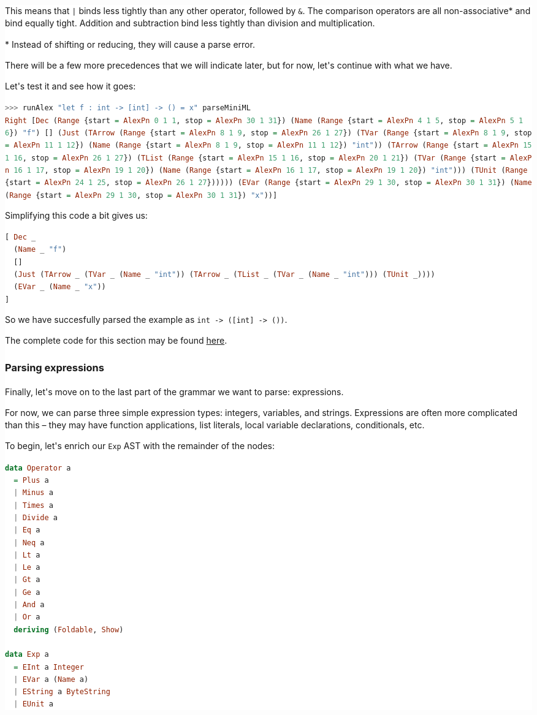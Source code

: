 This means that `|` binds less tightly than any other operator, followed by `&`.
The comparison operators are all non-associative\* and bind equally tight.
Addition and subtraction bind less tightly than division and multiplication.

\* Instead of shifting or reducing, they will cause a parse error.

There will be a few more precedences that we will indicate later, but for now, let's continue with what we have.

Let's test it and see how it goes:

```haskell
>>> runAlex "let f : int -> [int] -> () = x" parseMiniML
Right [Dec (Range {start = AlexPn 0 1 1, stop = AlexPn 30 1 31}) (Name (Range {start = AlexPn 4 1 5, stop = AlexPn 5 1 6}) "f") [] (Just (TArrow (Range {start = AlexPn 8 1 9, stop = AlexPn 26 1 27}) (TVar (Range {start = AlexPn 8 1 9, stop = AlexPn 11 1 12}) (Name (Range {start = AlexPn 8 1 9, stop = AlexPn 11 1 12}) "int")) (TArrow (Range {start = AlexPn 15 1 16, stop = AlexPn 26 1 27}) (TList (Range {start = AlexPn 15 1 16, stop = AlexPn 20 1 21}) (TVar (Range {start = AlexPn 16 1 17, stop = AlexPn 19 1 20}) (Name (Range {start = AlexPn 16 1 17, stop = AlexPn 19 1 20}) "int"))) (TUnit (Range {start = AlexPn 24 1 25, stop = AlexPn 26 1 27}))))) (EVar (Range {start = AlexPn 29 1 30, stop = AlexPn 30 1 31}) (Name (Range {start = AlexPn 29 1 30, stop = AlexPn 30 1 31}) "x"))]
``````

Simplifying this code a bit gives us:

```haskell
[ Dec _
  (Name _ "f")
  []
  (Just (TArrow _ (TVar _ (Name _ "int")) (TArrow _ (TList _ (TVar _ (Name _ "int"))) (TUnit _))))
  (EVar _ (Name _ "x"))
]
```

So we have succesfully parsed the example as `int -> ([int] -> ())`.

The complete code for this section may be found [here](https://gist.github.com/heitor-lassarote/d9d6cd856584ab60cf7b3da4932dfc01).

### Parsing expressions

Finally, let's move on to the last part of the grammar we want to parse: expressions.

For now, we can parse three simple expression types: integers, variables, and strings.
Expressions are often more complicated than this – they may have function applications, list literals, local variable declarations, conditionals, etc.

To begin, let's enrich our `Exp` AST with the remainder of the nodes:

```haskell
data Operator a
  = Plus a
  | Minus a
  | Times a
  | Divide a
  | Eq a
  | Neq a
  | Lt a
  | Le a
  | Gt a
  | Ge a
  | And a
  | Or a
  deriving (Foldable, Show)

data Exp a
  = EInt a Integer
  | EVar a (Name a)
  | EString a ByteString
  | EUnit a
```